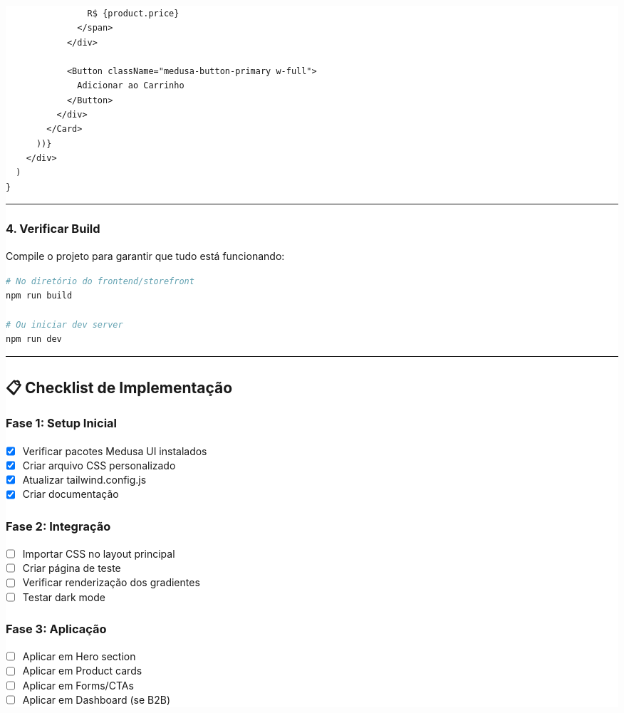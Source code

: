 ```tsx
                R$ {product.price}
              </span>
            </div>
            
            <Button className="medusa-button-primary w-full">
              Adicionar ao Carrinho
            </Button>
          </div>
        </Card>
      ))}
    </div>
  )
}
```

---

### 4. Verificar Build

Compile o projeto para garantir que tudo está funcionando:

```bash
# No diretório do frontend/storefront
npm run build

# Ou iniciar dev server
npm run dev
```

---

## 📋 Checklist de Implementação

### Fase 1: Setup Inicial

- [x] Verificar pacotes Medusa UI instalados
- [x] Criar arquivo CSS personalizado
- [x] Atualizar tailwind.config.js
- [x] Criar documentação

### Fase 2: Integração

- [ ] Importar CSS no layout principal
- [ ] Criar página de teste
- [ ] Verificar renderização dos gradientes
- [ ] Testar dark mode

### Fase 3: Aplicação

- [ ] Aplicar em Hero section
- [ ] Aplicar em Product cards
- [ ] Aplicar em Forms/CTAs
- [ ] Aplicar em Dashboard (se B2B)
